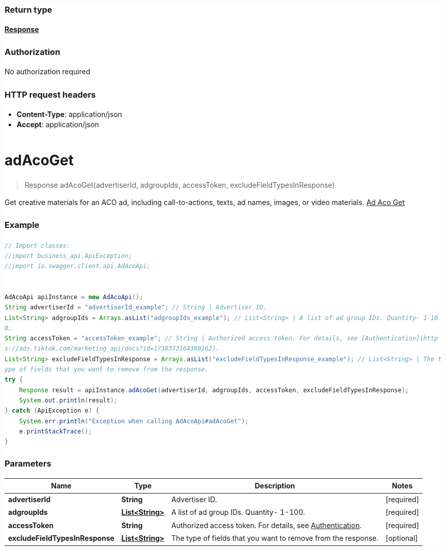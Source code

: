 ### Return type

[**Response**](Response.md)

### Authorization

No authorization required

### HTTP request headers

 - **Content-Type**: application/json
 - **Accept**: application/json

<a name="adAcoGet"></a>
# **adAcoGet**
> Response adAcoGet(advertiserId, adgroupIds, accessToken, excludeFieldTypesInResponse)

Get creative materials for an ACO ad, including call-to-actions, texts, ad names, images, or video materials. [Ad Aco Get](https://ads.tiktok.com/marketing_api/docs?id&#x3D;1739473020978177)

### Example
```java
// Import classes:
//import business_api.ApiException;
//import io.swagger.client.api.AdAcoApi;


AdAcoApi apiInstance = new AdAcoApi();
String advertiserId = "advertiserId_example"; // String | Advertiser ID.
List<String> adgroupIds = Arrays.asList("adgroupIds_example"); // List<String> | A list of ad group IDs. Quantity- 1-100.
String accessToken = "accessToken_example"; // String | Authorized access token. For details, see [Authentication](https://ads.tiktok.com/marketing_api/docs?id=1738373164380162).
List<String> excludeFieldTypesInResponse = Arrays.asList("excludeFieldTypesInResponse_example"); // List<String> | The type of fields that you want to remove from the response.
try {
    Response result = apiInstance.adAcoGet(advertiserId, adgroupIds, accessToken, excludeFieldTypesInResponse);
    System.out.println(result);
} catch (ApiException e) {
    System.err.println("Exception when calling AdAcoApi#adAcoGet");
    e.printStackTrace();
}
```

### Parameters

Name | Type | Description  | Notes
------------- | ------------- | ------------- | -------------
 **advertiserId** | **String**| Advertiser ID. |[required] 
 **adgroupIds** | [**List&lt;String&gt;**](String.md)| A list of ad group IDs. Quantity- 1-100. |[required] 
 **accessToken** | **String**| Authorized access token. For details, see [Authentication](https://ads.tiktok.com/marketing_api/docs?id&#x3D;1738373164380162). |[required] 
 **excludeFieldTypesInResponse** | [**List&lt;String&gt;**](String.md)| The type of fields that you want to remove from the response. | [optional]
